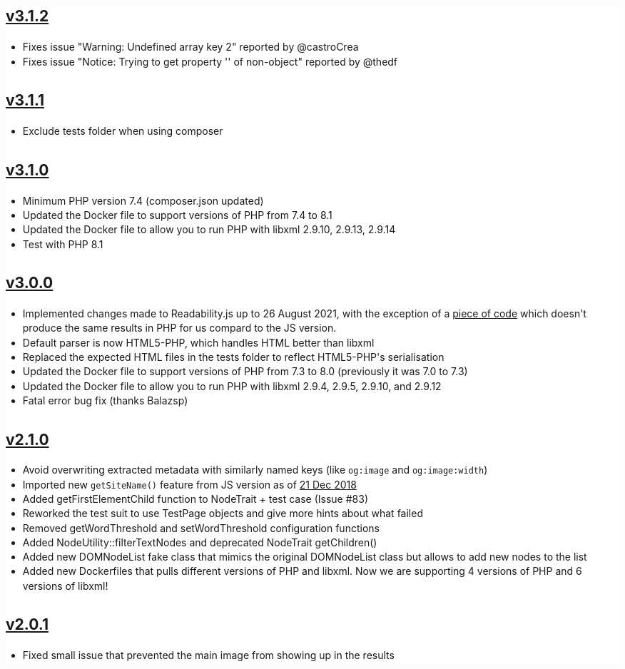 ## [v3.1.2](https://github.com/fivefilters/readability.php/releases/tag/v3.1.2)
- Fixes issue "Warning: Undefined array key 2" reported by @castroCrea
- Fixes issue "Notice: Trying to get property '' of non-object" reported by @thedf

## [v3.1.1](https://github.com/fivefilters/readability.php/releases/tag/v3.1.1)
- Exclude tests folder when using composer

## [v3.1.0](https://github.com/fivefilters/readability.php/releases/tag/v3.1.0)
- Minimum PHP version 7.4 (composer.json updated)
- Updated the Docker file to support versions of PHP from 7.4 to 8.1
- Updated the Docker file to allow you to run PHP with libxml 2.9.10, 2.9.13, 2.9.14
- Test with PHP 8.1

## [v3.0.0](https://github.com/fivefilters/readability.php/releases/tag/v3.0.0)
- Implemented changes made to Readability.js up to 26 August 2021, with the exception of a [piece of code](https://github.com/fivefilters/readability.php/commit/1c662465bded2ab3acf3b975a1315c8c45f0bf73#diff-b9b31807b1a39caec18ddc293e9c52931ba8b55191c61e6b77a623d699a599ffR1899) which doesn't produce the same results in PHP for us compard to the JS version.
- Default parser is now HTML5-PHP, which handles HTML better than libxml
- Replaced the expected HTML files in the tests folder to reflect HTML5-PHP's serialisation
- Updated the Docker file to support versions of PHP from 7.3 to 8.0 (previously it was 7.0 to 7.3)
- Updated the Docker file to allow you to run PHP with libxml 2.9.4, 2.9.5, 2.9.10, and 2.9.12
- Fatal error bug fix (thanks Balazsp)

## [v2.1.0](https://github.com/andreskrey/readability.php/releases/tag/v2.1.0)
- Avoid overwriting extracted metadata with similarly named keys (like `og:image` and `og:image:width`)
- Imported new `getSiteName()` feature from JS version as of [21 Dec 2018](https://github.com/mozilla/readability/pull/504)
- Added getFirstElementChild function to NodeTrait + test case (Issue #83)
- Reworked the test suit to use TestPage objects and give more hints about what failed
- Removed getWordThreshold and setWordThreshold configuration functions
- Added NodeUtility::filterTextNodes and deprecated NodeTrait getChildren()
- Added new DOMNodeList fake class that mimics the original DOMNodeList class but allows to add new nodes to the list
- Added new Dockerfiles that pulls different versions of PHP and libxml. Now we are supporting 4 versions of PHP and 6 versions of libxml!

## [v2.0.1](https://github.com/andreskrey/readability.php/releases/tag/v2.0.1)
- Fixed small issue that prevented the main image from showing up in the results
